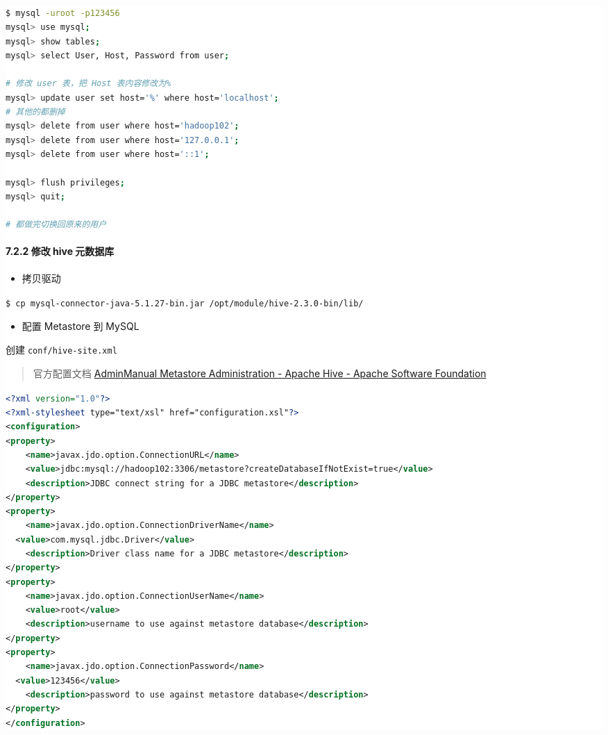 ```bash
$ mysql -uroot -p123456
mysql> use mysql;
mysql> show tables;
mysql> select User, Host, Password from user;

# 修改 user 表，把 Host 表内容修改为%
mysql> update user set host='%' where host='localhost';
# 其他的都删掉
mysql> delete from user where host='hadoop102';
mysql> delete from user where host='127.0.0.1';
mysql> delete from user where host='::1';

mysql> flush privileges;
mysql> quit;

# 都做完切换回原来的用户
```

#### 7.2.2 修改 hive 元数据库

- 拷贝驱动

```bash
$ cp mysql-connector-java-5.1.27-bin.jar /opt/module/hive-2.3.0-bin/lib/
```

- 配置 Metastore 到 MySQL

创建 `conf/hive-site.xml` 

> 官方配置文档
> [AdminManual Metastore Administration - Apache Hive - Apache Software Foundation](https://cwiki.apache.org/confluence/display/Hive/AdminManual+Metastore+Administration)

```xml
<?xml version="1.0"?>
<?xml-stylesheet type="text/xsl" href="configuration.xsl"?> 
<configuration>
<property> 
	<name>javax.jdo.option.ConnectionURL</name>
	<value>jdbc:mysql://hadoop102:3306/metastore?createDatabaseIfNotExist=true</value>
	<description>JDBC connect string for a JDBC metastore</description>
</property>
<property>
	<name>javax.jdo.option.ConnectionDriverName</name> 	
  <value>com.mysql.jdbc.Driver</value>
	<description>Driver class name for a JDBC metastore</description>
</property>
<property>
	<name>javax.jdo.option.ConnectionUserName</name>
	<value>root</value>
	<description>username to use against metastore database</description>
</property>
<property>
	<name>javax.jdo.option.ConnectionPassword</name> 
  <value>123456</value>
	<description>password to use against metastore database</description>
</property>
</configuration>
```
